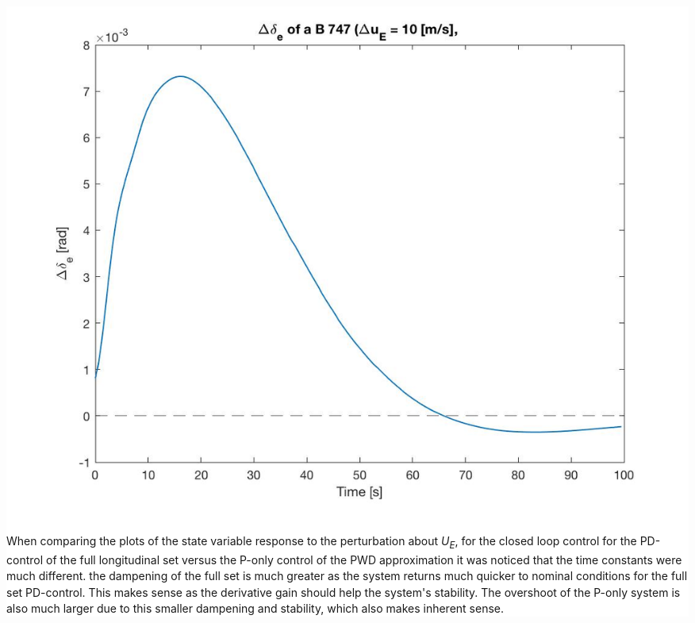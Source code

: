 <img src="./Images/de_Full.jpg" /><br/>

When comparing the plots of the state variable response to the perturbation about $U_E$, for the closed loop control for the PD-control of the full longitudinal set versus the P-only control of the PWD approximation it was noticed that the time constants were much different. the dampening of the full set is much greater as the system returns much quicker to nominal conditions for the full set PD-control. This makes sense as the derivative gain should help the system's stability. The overshoot of the P-only system is also much larger due to this smaller dampening and stability, which also makes inherent sense.